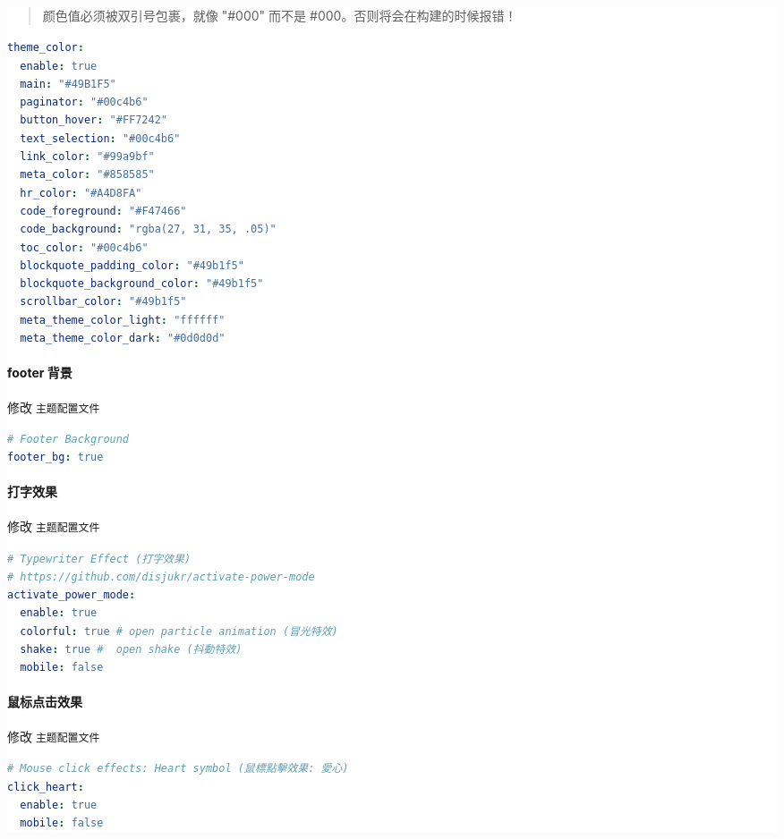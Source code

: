 > 颜色值必须被双引号包裹，就像 "#000" 而不是 #000。否则将会在构建的时候报错！

```yml
theme_color:
  enable: true
  main: "#49B1F5"
  paginator: "#00c4b6"
  button_hover: "#FF7242"
  text_selection: "#00c4b6"
  link_color: "#99a9bf"
  meta_color: "#858585"
  hr_color: "#A4D8FA"
  code_foreground: "#F47466"
  code_background: "rgba(27, 31, 35, .05)"
  toc_color: "#00c4b6"
  blockquote_padding_color: "#49b1f5"
  blockquote_background_color: "#49b1f5"
  scrollbar_color: "#49b1f5"
  meta_theme_color_light: "ffffff"
  meta_theme_color_dark: "#0d0d0d"
```

#### footer 背景

修改 `主题配置文件`

```yml
# Footer Background
footer_bg: true
```

#### 打字效果

修改 `主题配置文件`

```yml
# Typewriter Effect (打字效果)
# https://github.com/disjukr/activate-power-mode
activate_power_mode:
  enable: true
  colorful: true # open particle animation (冒光特效)
  shake: true #  open shake (抖動特效)
  mobile: false
```

#### 鼠标点击效果

修改 `主题配置文件`

```yml
# Mouse click effects: Heart symbol (鼠標點擊效果: 愛心)
click_heart:
  enable: true
  mobile: false
```
